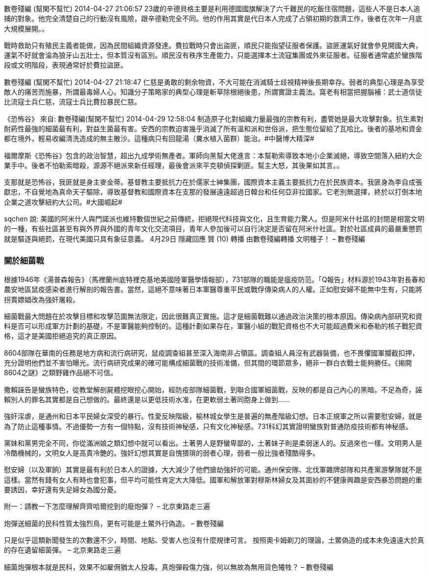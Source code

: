 數卷殘編 (幫閑不幫忙) 2014-04-27 21:06:57
23歲的辛德貝格主要是利用德國國旗解決了六千難民的吃飯住宿問題，這些人不是日本人追捕的對象。他完全清楚自己的行動沒有風險，跟辛德勒完全不同。他的作用其實是代日本人完成了占領初期的救濟工作，後者在次年一月底大規模展開。。

戰時救助只有殖民主義者能做，因為民間組織資源發達。費拉戰時只會出盜匪，順民只能指望征服者保護。盜匪運氣好就會參見開國大典，運氣不好就會淪為狼牙山五壯士，但本質沒有區別。順民沒有秩序生產能力，只能選擇本土流寇集團或外來征服者。征服者通常處於蠻族階段或文明階段，表現通常好於費拉盜匪。

數卷殘編 (幫閑不幫忙) 2014-04-27 21:18:47
仁慈是勇敢的剩余物資，不大可能在消滅騎士歧視精神後長期幸存。弱者的典型心理是為享受敵人的痛苦而施暴，所謂最毒婦人心。知識分子策略家的典型心理是斬草除根絕後患，所謂實證主義法。窩老有相當把握腦補：武士道信徒比流寇士兵仁慈，流寇士兵比費拉暴民仁慈。

《恐怖谷》
來自: 數卷殘編(幫閑不幫忙) 2014-04-29 12:58:04
制造原子化對組織力量最強的宗教有利，盡管她是最大攻擊對象。抗生素對耐葯性最強的細菌最有利，對益生菌最有害。安西的宗教迫害幾乎消滅了所有溫和派和世俗派，把生態位留給了瓦哈比。後者的基地和資金都在境外，輕易收編清洗造成的無主散沙。這種病只有回龍湯（糞水植入菌群）能治。#中醫博大精深#

福爾摩斯《恐怖谷》包含的政治智慧，超出九成學術無產者。軍師向黑幫大佬進言：本幫勒索導致本地小企業滅絕，導致空間落入紐約大企業手中。後者不怕勒索暗殺，源源不絕派來新任經理，最後會派來平克頓偵探剿匪。幫主大怒，其後果如其言。。

支那就是恐怖谷，我匪就是身主麥金蒂。基督教主要抵抗力在於儒家士紳集團，國際資本主義主要抵抗力在於民族資本。我匪身為李自成張獻忠，不自覺地為真命天子驅除，導致基督教和國際資本在支那的發展遠遠超過日韓台和任何亞非拉國家。它老別無選擇，終於以打倒本地企業之道攻擊紐約大公司。#大國崛起#

sqchen 說:
美國的阿米什人與門諾派也維持數個世紀之前傳統，拒絕現代科技與文化，且生育能力驚人。但是阿米什社區的封閉是相當文明的一種，有些社區甚至有與外界與外國的青年文化交流項目，青年人參加後可以自行決定是否留在阿米什社區。對於社區成員的最嚴重懲罰就是驅逐與絕罰，在現代美國只具有象征意義。
4月29日 隱藏回應 贊 (10) 轉播 由數卷殘編轉播
文明種子！ – 數卷殘編

### 關於細菌戰
根據1946年《湯普森報告》（馬裡蘭州底特裡克基地美國陸軍醫學情報部），731部隊的職能是瘟疫防范。「Q報告」材料源於1943年對長春和農安地區鼠疫感染者進行解剖的報告書。當然，這絕不意味著日本軍醫尊重平民或戰俘傳染病人的人權。正如慰安婦不能無中生有，只能將拐賣嫖娼改為強奸屠殺。

細菌戰最大問題在於攻擊目標和攻擊范圍無法限定，因此很難真正實施。這才是細菌戰難以通過政治決策的根本原因。傳染病內部研究和資料是否可以形成軍方計劃的基礎，不是軍醫能夠控制的。這種計劃如果存在，軍醫小組的戰犯資格也不大可能超過費米和泰勒的核子戰犯資格，這才是美國拒絕追究的真正原因。

8604部隊在華南的任務是地方病和流行病研究，鼠疫調查組甚至深入海南非占領區。調查組人員沒有武器裝備，也不畏懼國軍攔截扣押，充分證明他們並不害怕曝光。流行病研究成果的確可能構成細菌戰的技術准備，但其間的環節眾多，絕非一群白衣戰士能夠勝任。《揭開8604之謎》之類野雞作品絕不可信。

撒賴誣告是蠻族特色，從教堂解剖屍體挖眼挖心開始，經防疫部隊細菌戰，到聯合國軍細菌戰，反映的都是自己內心的黑暗。不足為奇，誣賴別人的罪名其實都是自己想做的。最終還是以更低技術水准，在更軟弱土著同胞身上做到……

強奸淫虐，是通州和日本平民婦女深受的暴行。性愛反映階級，榆林城女學生是普遍的無產階級幻想。日本正規軍之所以需要慰安婦，就是為了防止這種事情。不過優勢一方有一個特點，沒有技術神秘感，只有文化神秘感。731科幻其實證明蠻族對普通防疫技術都有神秘感。

黨妹和黨男完全不同，你從滿洲娘之類幻想中就可以看出。土著男人是野蠻卑鄙的，土著妹子則是柔弱迷人的。反過來也一樣。文明男人是冷酷機械的，文明女人是高貴冷艷的。強奸幻想其實是自愧猥瑣的弱者心理，弱者一般比強者殘酷得多。

慰安婦（以及軍餉）其實是最有利於日本人的證據，大大減少了他們搶劫強奸的可能。通州保安隊、北伐軍雜牌部隊和共產黨游擊隊就不是這樣。當然有錢有女人有時也會犯事，但平均可能性肯定大大降低。國軍和解放軍對穆斯林婦女及其面紗的不健康興趣是安西暴恐問題的重要誘因，幸好還有失足婦女為國分憂。

附一：請教一下怎麼理解齊齊哈爾挖到的廢炮彈？ – 北京東路走三遍

炮彈送細菌的民科性質太強烈鳥，更有可能是土鱉外行偽造。 – 數卷殘編

只是似乎這類新聞發生的次數還不少，時間、地點、受害人也沒有什麼規律可言。 按照奧卡姆剃刀的理論，土鱉偽造的成本未免遠遠大於真的存在遺留細菌彈。 – 北京東路走三遍

細菌炮彈根本就是民科，效果不如雇佣猶太人投毒。真炮彈殺傷力強，何以無故為無用貨色犧牲？ – 數卷殘編
